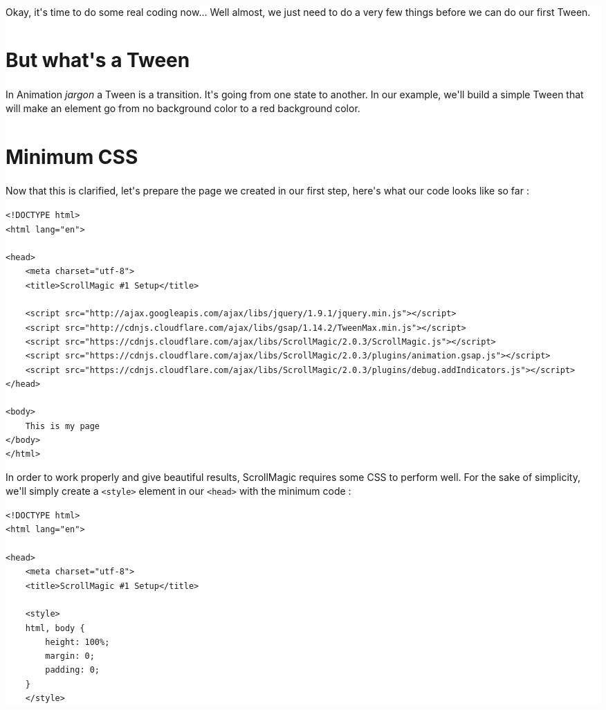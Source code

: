 Okay, it's time to do some real coding now... Well almost, we just need to do a very few things before we can do our first Tween.

# But what's a Tween

In Animation *jargon* a Tween is a transition. It's going from one state to another. In our example, we'll build a simple Tween that will make an element go from no background color to a red background color.

# Minimum CSS

Now that this is clarified, let's prepare the page we created in our first step, here's what our code looks like so far :

    <!DOCTYPE html>
    <html lang="en">
    
    <head>
        <meta charset="utf-8">
        <title>ScrollMagic #1 Setup</title>

        <script src="http://ajax.googleapis.com/ajax/libs/jquery/1.9.1/jquery.min.js"></script>
        <script src="http://cdnjs.cloudflare.com/ajax/libs/gsap/1.14.2/TweenMax.min.js"></script>
        <script src="https://cdnjs.cloudflare.com/ajax/libs/ScrollMagic/2.0.3/ScrollMagic.js"></script>
        <script src="https://cdnjs.cloudflare.com/ajax/libs/ScrollMagic/2.0.3/plugins/animation.gsap.js"></script>
        <script src="https://cdnjs.cloudflare.com/ajax/libs/ScrollMagic/2.0.3/plugins/debug.addIndicators.js"></script>
    </head>
    
    <body>
        This is my page
    </body>
    </html>

In order to work properly and give beautiful results, ScrollMagic requires some CSS to perform well. For the sake of simplicity, we'll simply create a `<style>` element in our `<head>` with the minimum code :

    <!DOCTYPE html>
    <html lang="en">
    
    <head>
        <meta charset="utf-8">
        <title>ScrollMagic #1 Setup</title>

        <style>
        html, body {
            height: 100%;
            margin: 0;
            padding: 0;
        }
        </style>

